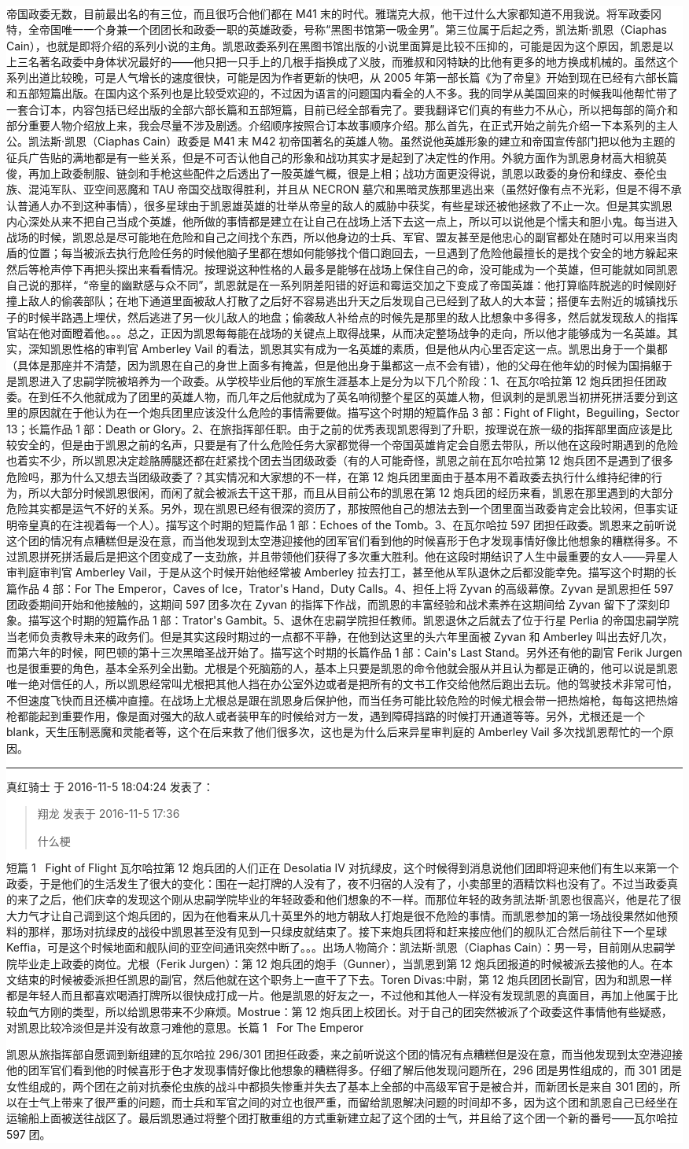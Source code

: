 帝国政委无数，目前最出名的有三位，而且很巧合他们都在 M41 末的时代。雅瑞克大叔，他干过什么大家都知道不用我说。将军政委冈特，全帝国唯一一个身兼一个团团长和政委一职的英雄政委，号称“黑图书馆第一吸金男”。第三位属于后起之秀，凯法斯·凯恩（Ciaphas Cain），也就是即将介绍的系列小说的主角。凯恩政委系列在黑图书馆出版的小说里面算是比较不压抑的，可能是因为这个原因，凯恩是以上三名著名政委中身体状况最好的——他只把一只手上的几根手指换成了义肢，而雅叔和冈特缺的比他有更多的地方换成机械的。虽然这个系列出道比较晚，可是人气增长的速度很快，可能是因为作者更新的快吧，从 2005 年第一部长篇《为了帝皇》开始到现在已经有六部长篇和五部短篇出版。在国内这个系列也是比较受欢迎的，不过因为语言的问题国内看全的人不多。我的同学从美国回来的时候我叫他帮忙带了一套合订本，内容包括已经出版的全部六部长篇和五部短篇，目前已经全部看完了。要我翻译它们真的有些力不从心，所以把每部的简介和部分重要人物介绍放上来，我会尽量不涉及剧透。介绍顺序按照合订本故事顺序介绍。那么首先，在正式开始之前先介绍一下本系列的主人公。凯法斯·凯恩（Ciaphas Cain）政委是 M41 末 M42 初帝国著名的英雄人物。虽然说他英雄形象的建立和帝国宣传部门把以他为主题的征兵广告贴的满地都是有一些关系，但是不可否认他自己的形象和战功其实才是起到了决定性的作用。外貌方面作为凯恩身材高大相貌英俊，再加上政委制服、链剑和手枪这些配件之后透出了一股英雄气概，很是上相；战功方面更没得说，凯恩以政委的身份和绿皮、泰伦虫族、混沌军队、亚空间恶魔和 TAU 帝国交战取得胜利，并且从 NECRON 墓穴和黑暗灵族那里逃出来（虽然好像有点不光彩，但是不得不承认普通人办不到这种事情），很多星球由于凯恩雄英雄的壮举从帝皇的敌人的威胁中获奖，有些星球还被他拯救了不止一次。但是其实凯恩内心深处从来不把自己当成个英雄，他所做的事情都是建立在让自己在战场上活下去这一点上，所以可以说他是个懦夫和胆小鬼。每当进入战场的时候，凯恩总是尽可能地在危险和自己之间找个东西，所以他身边的士兵、军官、盟友甚至是他忠心的副官都处在随时可以用来当肉盾的位置；每当被派去执行危险任务的时候他脑子里都在想如何能够找个借口跑回去，一旦遇到了危险他最擅长的是找个安全的地方躲起来然后等枪声停下再把头探出来看看情况。按理说这种性格的人最多是能够在战场上保住自己的命，没可能成为一个英雄，但可能就如同凯恩自己说的那样，“帝皇的幽默感与众不同”，凯恩就是在一系列阴差阳错的好运和霉运交加之下变成了帝国英雄：他打算临阵脱逃的时候刚好撞上敌人的偷袭部队；在地下通道里面被敌人打散了之后好不容易逃出升天之后发现自己已经到了敌人的大本营；搭便车去附近的城镇找乐子的时候半路遇上埋伏，然后逃进了另一伙儿敌人的地盘；偷袭敌人补给点的时候先是那里的敌人比想象中多得多，然后就发现敌人的指挥官站在他对面瞪着他。。。总之，正因为凯恩每每能在战场的关键点上取得战果，从而决定整场战争的走向，所以他才能够成为一名英雄。其实，深知凯恩性格的审判官 Amberley Vail 的看法，凯恩其实有成为一名英雄的素质，但是他从内心里否定这一点。凯恩出身于一个巢都（具体是那座并不清楚，因为凯恩在自己的身世上面多有掩盖，但是他出身于巢都这一点不会有错），他的父母在他年幼的时候为国捐躯于是凯恩进入了忠嗣学院被培养为一个政委。从学校毕业后他的军旅生涯基本上是分为以下几个阶段：1、在瓦尔哈拉第 12 炮兵团担任团政委。在到任不久他就成为了团里的英雄人物，而几年之后他就成为了英名响彻整个星区的英雄人物，但讽刺的是凯恩当初拼死拼活要分到这里的原因就在于他认为在一个炮兵团里应该没什么危险的事情需要做。描写这个时期的短篇作品 3 部：Fight of Flight，Beguiling，Sector 13；长篇作品 1 部：Death or Glory。2、在旅指挥部任职。由于之前的优秀表现凯恩得到了升职，按理说在旅一级的指挥部里面应该是比较安全的，但是由于凯恩之前的名声，只要是有了什么危险任务大家都觉得一个帝国英雄肯定会自愿去带队，所以他在这段时期遇到的危险也着实不少，所以凯恩决定趁胳膊腿还都在赶紧找个团去当团级政委（有的人可能奇怪，凯恩之前在瓦尔哈拉第 12 炮兵团不是遇到了很多危险吗，那为什么又想去当团级政委了？其实情况和大家想的不一样，在第 12 炮兵团里面由于基本用不着政委去执行什么维持纪律的行为，所以大部分时候凯恩很闲，而闲了就会被派去干这干那，而且从目前公布的凯恩在第 12 炮兵团的经历来看，凯恩在那里遇到的大部分危险其实都是运气不好的关系。另外，现在凯恩已经有很深的资历了，那按照他自己的想法去到一个团里面当政委肯定会比较闲，但事实证明帝皇真的在注视着每一个人）。描写这个时期的短篇作品 1 部：Echoes of the Tomb。3、在瓦尔哈拉 597 团担任政委。凯恩来之前听说这个团的情况有点糟糕但是没在意，而当他发现到太空港迎接他的团军官们看到他的时候喜形于色才发现事情好像比他想象的糟糕得多。不过凯恩拼死拼活最后是把这个团变成了一支劲旅，并且带领他们获得了多次重大胜利。他在这段时期结识了人生中最重要的女人——异星人审判庭审判官 Amberley Vail，于是从这个时候开始他经常被 Amberley 拉去打工，甚至他从军队退休之后都没能幸免。描写这个时期的长篇作品 4 部：For The Emperor，Caves of Ice，Trator's Hand，Duty Calls。4、担任上将 Zyvan 的高级幕僚。Zyvan 是凯恩担任 597 团政委期间开始和他接触的，这期间 597 团多次在 Zyvan 的指挥下作战，而凯恩的丰富经验和战术素养在这期间给 Zyvan 留下了深刻印象。描写这个时期的短篇作品 1 部：Trator's Gambit。5、退休在忠嗣学院担任教师。凯恩退休之后就去了位于行星 Perlia 的帝国忠嗣学院当老师负责教导未来的政务们。但是其实这段时期过的一点都不平静，在他到达这里的头六年里面被 Zyvan 和 Amberley 叫出去好几次，而第六年的时候，阿巴顿的第十三次黑暗圣战开始了。描写这个时期的长篇作品 1 部：Cain's Last Stand。另外还有他的副官 Ferik Jurgen 也是很重要的角色，基本全系列全出勤。尤根是个死脑筋的人，基本上只要是凯恩的命令他就会服从并且认为都是正确的，他可以说是凯恩唯一绝对信任的人，所以凯恩经常叫尤根把其他人挡在办公室外边或者是把所有的文书工作交给他然后跑出去玩。他的驾驶技术非常可怕，不但速度飞快而且还横冲直撞。在战场上尤根总是跟在凯恩身后保护他，而当任务可能比较危险的时候尤根会带一把热熔枪，每每这把热熔枪都能起到重要作用，像是面对强大的敌人或者装甲车的时候给对方一发，遇到障碍挡路的时候打开通道等等。另外，尤根还是一个 blank，天生压制恶魔和灵能者等，这个在后来救了他们很多次，这也是为什么后来异星审判庭的 Amberley Vail 多次找凯恩帮忙的一个原因。

---

真红骑士 于 2016-11-5 18:04:24 发表了：

> 翔龙 发表于 2016-11-5 17:36
>
> 什么梗

短篇 1   Fight of Flight 瓦尔哈拉第 12 炮兵团的人们正在 Desolatia Ⅳ 对抗绿皮，这个时候得到消息说他们团即将迎来他们有生以来第一个政委，于是他们的生活发生了很大的变化：围在一起打牌的人没有了，夜不归宿的人没有了，小卖部里的酒精饮料也没有了。不过当政委真的来了之后，他们庆幸的发现这个刚从忠嗣学院毕业的年轻政委和他们想象的不一样。而那位年轻的政务凯法斯·凯恩也很高兴，他是花了很大力气才让自己调到这个炮兵团的，因为在他看来从几十英里外的地方朝敌人打炮是很不危险的事情。而凯恩参加的第一场战役果然如他预料的那样，那场对抗绿皮的战役中凯恩甚至没有见到一只绿皮就结束了。接下来炮兵团将和赶来接应他们的舰队汇合然后前往下一个星球 Keffia，可是这个时候地面和舰队间的亚空间通讯突然中断了。。。出场人物简介：凯法斯·凯恩（Ciaphas Cain）：男一号，目前刚从忠嗣学院毕业走上政委的岗位。尤根（Ferik Jurgen）：第 12 炮兵团的炮手（Gunner），当凯恩到第 12 炮兵团报道的时候被派去接他的人。在本文结束的时候被委派担任凯恩的副官，然后他就在这个职务上一直干了下去。Toren Divas:中尉，第 12 炮兵团团长副官，因为和凯恩一样都是年轻人而且都喜欢喝酒打牌所以很快成打成一片。他是凯恩的好友之一，不过他和其他人一样没有发现凯恩的真面目，再加上他属于比较血气方刚的类型，所以给凯恩带来不少麻烦。Mostrue：第 12 炮兵团上校团长。对于自己的团突然被派了个政委这件事情他有些疑惑，对凯恩比较冷淡但是并没有故意刁难他的意思。长篇 1   For The Emperor

凯恩从旅指挥部自愿调到新组建的瓦尔哈拉 296/301 团担任政委，来之前听说这个团的情况有点糟糕但是没在意，而当他发现到太空港迎接他的团军官们看到他的时候喜形于色才发现事情好像比他想象的糟糕得多。仔细了解后他发现问题所在，296 团是男性组成的，而 301 团是女性组成的，两个团在之前对抗泰伦虫族的战斗中都损失惨重并失去了基本上全部的中高级军官于是被合并，而新团长是来自 301 团的，所以在士气上带来了很严重的问题，而士兵和军官之间的对立也很严重，而留给凯恩解决问题的时间却不多，因为这个团和凯恩自己已经坐在运输船上面被送往战区了。最后凯恩通过将整个团打散重组的方式重新建立起了这个团的士气，并且给了这个团一个新的番号——瓦尔哈拉 597 团。
